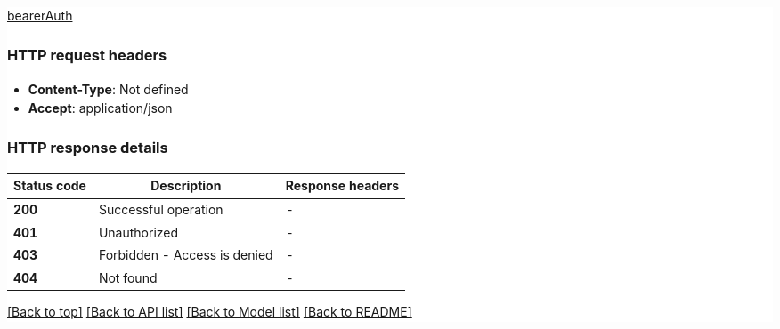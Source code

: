 [bearerAuth](../README.md#bearerAuth)

### HTTP request headers

 - **Content-Type**: Not defined
 - **Accept**: application/json


### HTTP response details
| Status code | Description | Response headers |
|-------------|-------------|------------------|
| **200** | Successful operation |  -  |
| **401** | Unauthorized |  -  |
| **403** | Forbidden - Access is denied |  -  |
| **404** | Not found |  -  |

[[Back to top]](#) [[Back to API list]](../README.md#documentation-for-api-endpoints) [[Back to Model list]](../README.md#documentation-for-models) [[Back to README]](../README.md)

